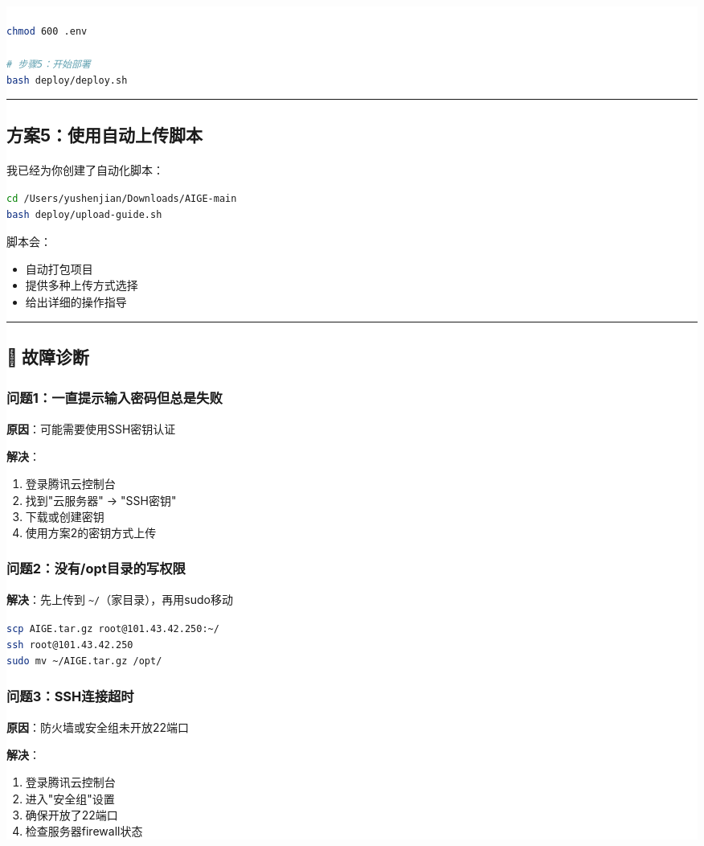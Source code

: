 ```bash

chmod 600 .env

# 步骤5：开始部署
bash deploy/deploy.sh
```

---

## 方案5：使用自动上传脚本

我已经为你创建了自动化脚本：

```bash
cd /Users/yushenjian/Downloads/AIGE-main
bash deploy/upload-guide.sh
```

脚本会：
- 自动打包项目
- 提供多种上传方式选择
- 给出详细的操作指导

---

## 🔧 故障诊断

### 问题1：一直提示输入密码但总是失败

**原因**：可能需要使用SSH密钥认证

**解决**：
1. 登录腾讯云控制台
2. 找到"云服务器" → "SSH密钥"
3. 下载或创建密钥
4. 使用方案2的密钥方式上传

### 问题2：没有/opt目录的写权限

**解决**：先上传到 `~/`（家目录），再用sudo移动
```bash
scp AIGE.tar.gz root@101.43.42.250:~/
ssh root@101.43.42.250
sudo mv ~/AIGE.tar.gz /opt/
```

### 问题3：SSH连接超时

**原因**：防火墙或安全组未开放22端口

**解决**：
1. 登录腾讯云控制台
2. 进入"安全组"设置
3. 确保开放了22端口
4. 检查服务器firewall状态
